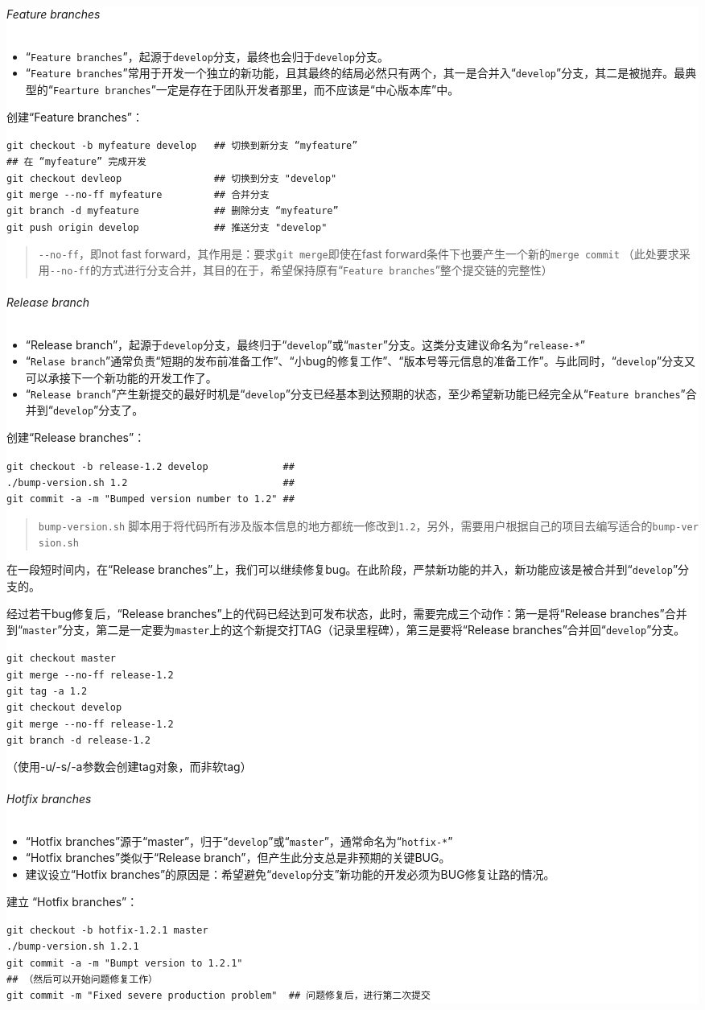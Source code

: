 ###### Feature branches  
* “`Feature branches`”，起源于`develop`分支，最终也会归于`develop`分支。
* “`Feature branches`”常用于开发一个独立的新功能，且其最终的结局必然只有两个，其一是合并入“`develop`”分支，其二是被抛弃。最典型的“`Fearture branches`”一定是存在于团队开发者那里，而不应该是“中心版本库”中。

创建“Feature branches”：
```shell
git checkout -b myfeature develop   ## 切换到新分支 “myfeature”
## 在 “myfeature” 完成开发
git checkout devleop                ## 切换到分支 "develop"
git merge --no-ff myfeature         ## 合并分支
git branch -d myfeature             ## 删除分支 “myfeature”
git push origin develop             ## 推送分支 "develop"
```
>`--no-ff`，即not fast forward，其作用是：要求`git merge`即使在fast forward条件下也要产生一个新的`merge commit`
>（此处要求采用`--no-ff`的方式进行分支合并，其目的在于，希望保持原有“`Feature branches`”整个提交链的完整性）  

###### Release branch  
* “Release branch”，起源于`develop`分支，最终归于“`develop`”或“`master`”分支。这类分支建议命名为“`release-*`”
* “`Relase branch`”通常负责“短期的发布前准备工作”、“小bug的修复工作”、“版本号等元信息的准备工作”。与此同时，“`develop`”分支又可以承接下一个新功能的开发工作了。
* “`Release branch`”产生新提交的最好时机是“`develop`”分支已经基本到达预期的状态，至少希望新功能已经完全从“`Feature branches`”合并到“`develop`”分支了。

创建“Release branches”：
```shell
git checkout -b release-1.2 develop             ##
./bump-version.sh 1.2                           ##
git commit -a -m "Bumped version number to 1.2" ##
```
>`bump-version.sh` 脚本用于将代码所有涉及版本信息的地方都统一修改到`1.2`，另外，需要用户根据自己的项目去编写适合的`bump-version.sh`  

在一段短时间内，在“Release branches”上，我们可以继续修复bug。在此阶段，严禁新功能的并入，新功能应该是被合并到“`develop`”分支的。

经过若干bug修复后，“Release branches”上的代码已经达到可发布状态，此时，需要完成三个动作：第一是将“Release branches”合并到“`master`”分支，第二是一定要为`master`上的这个新提交打TAG（记录里程碑），第三是要将“Release branches”合并回“`develop`”分支。
```shell
git checkout master
git merge --no-ff release-1.2
git tag -a 1.2
git checkout develop
git merge --no-ff release-1.2
git branch -d release-1.2
```
（使用-u/-s/-a参数会创建tag对象，而非软tag）  

###### Hotfix branches  
* “Hotfix branches”源于“master”，归于“`develop`”或“`master`”，通常命名为“`hotfix-*`”
* “Hotfix branches”类似于“Release branch”，但产生此分支总是非预期的关键BUG。
* 建议设立“Hotfix branches”的原因是：希望避免“`develop`分支”新功能的开发必须为BUG修复让路的情况。

建立 “Hotfix branches”：
```shell
git checkout -b hotfix-1.2.1 master
./bump-version.sh 1.2.1
git commit -a -m "Bumpt version to 1.2.1"
## （然后可以开始问题修复工作）
git commit -m "Fixed severe production problem"  ## 问题修复后，进行第二次提交
```
